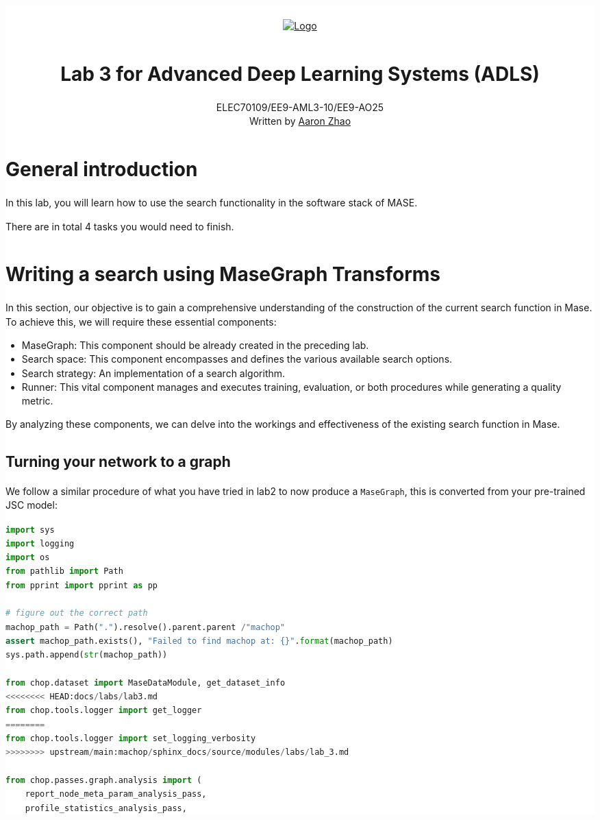 

<br />
<div align="center">
  <a href="https://deepwok.github.io/">
    <img src="../imgs/deepwok.png" alt="Logo" width="160" height="160">
  </a>

  <h1 align="center">Lab 3 for Advanced Deep Learning Systems (ADLS)</h1>

  <p align="center">
    ELEC70109/EE9-AML3-10/EE9-AO25
    <br />
  Written by
    <a href="https://aaron-zhao123.github.io/">Aaron Zhao </a>
  </p>
</div>

# General introduction

In this lab, you will learn how to use the search functionality in the software stack of MASE.

There are in total 4 tasks you would need to finish.

# Writing a search using MaseGraph Transforms

In this section, our objective is to gain a comprehensive understanding of the construction of the current search function in Mase. To achieve this, we will require these essential components:

- MaseGraph: This component should be already created in the preceding lab.
- Search space: This component encompasses and defines the various available search options.
- Search strategy: An implementation of a search algorithm.
- Runner: This vital component manages and executes training, evaluation, or both procedures while generating a quality metric.

By analyzing these components, we can delve into the workings and effectiveness of the existing search function in Mase.

## Turning your network to a graph

We follow a similar procedure of what you have tried in lab2 to now produce a `MaseGraph`, this is converted from your pre-trained JSC model:

```python
import sys
import logging
import os
from pathlib import Path
from pprint import pprint as pp

# figure out the correct path
machop_path = Path(".").resolve().parent.parent /"machop"
assert machop_path.exists(), "Failed to find machop at: {}".format(machop_path)
sys.path.append(str(machop_path))

from chop.dataset import MaseDataModule, get_dataset_info
<<<<<<<< HEAD:docs/labs/lab3.md
from chop.tools.logger import get_logger
========
from chop.tools.logger import set_logging_verbosity
>>>>>>>> upstream/main:machop/sphinx_docs/source/modules/labs/lab_3.md

from chop.passes.graph.analysis import (
    report_node_meta_param_analysis_pass,
    profile_statistics_analysis_pass,
```